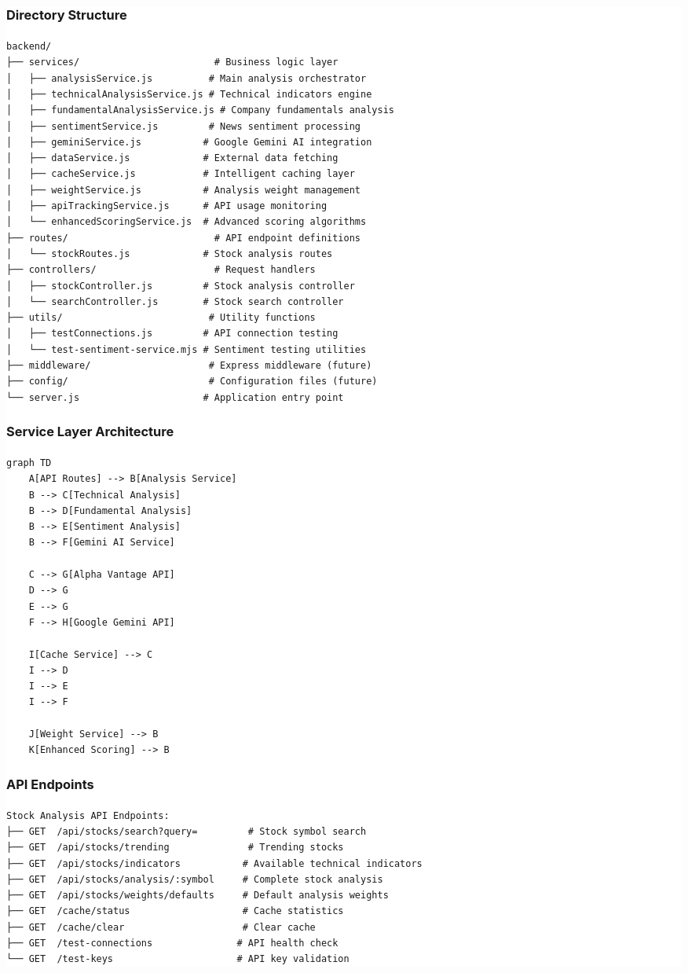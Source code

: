### Directory Structure
```
backend/
├── services/                        # Business logic layer
│   ├── analysisService.js          # Main analysis orchestrator
│   ├── technicalAnalysisService.js # Technical indicators engine
│   ├── fundamentalAnalysisService.js # Company fundamentals analysis
│   ├── sentimentService.js         # News sentiment processing
│   ├── geminiService.js           # Google Gemini AI integration
│   ├── dataService.js             # External data fetching
│   ├── cacheService.js            # Intelligent caching layer
│   ├── weightService.js           # Analysis weight management
│   ├── apiTrackingService.js      # API usage monitoring
│   └── enhancedScoringService.js  # Advanced scoring algorithms
├── routes/                          # API endpoint definitions
│   └── stockRoutes.js             # Stock analysis routes
├── controllers/                     # Request handlers
│   ├── stockController.js         # Stock analysis controller
│   └── searchController.js        # Stock search controller
├── utils/                          # Utility functions
│   ├── testConnections.js         # API connection testing
│   └── test-sentiment-service.mjs # Sentiment testing utilities
├── middleware/                     # Express middleware (future)
├── config/                         # Configuration files (future)
└── server.js                      # Application entry point
```

### Service Layer Architecture
```mermaid
graph TD
    A[API Routes] --> B[Analysis Service]
    B --> C[Technical Analysis]
    B --> D[Fundamental Analysis] 
    B --> E[Sentiment Analysis]
    B --> F[Gemini AI Service]
    
    C --> G[Alpha Vantage API]
    D --> G
    E --> G
    F --> H[Google Gemini API]
    
    I[Cache Service] --> C
    I --> D
    I --> E
    I --> F
    
    J[Weight Service] --> B
    K[Enhanced Scoring] --> B
```

### API Endpoints
```
Stock Analysis API Endpoints:
├── GET  /api/stocks/search?query=         # Stock symbol search
├── GET  /api/stocks/trending              # Trending stocks
├── GET  /api/stocks/indicators           # Available technical indicators
├── GET  /api/stocks/analysis/:symbol     # Complete stock analysis
├── GET  /api/stocks/weights/defaults     # Default analysis weights
├── GET  /cache/status                    # Cache statistics
├── GET  /cache/clear                     # Clear cache
├── GET  /test-connections               # API health check
└── GET  /test-keys                      # API key validation
```
